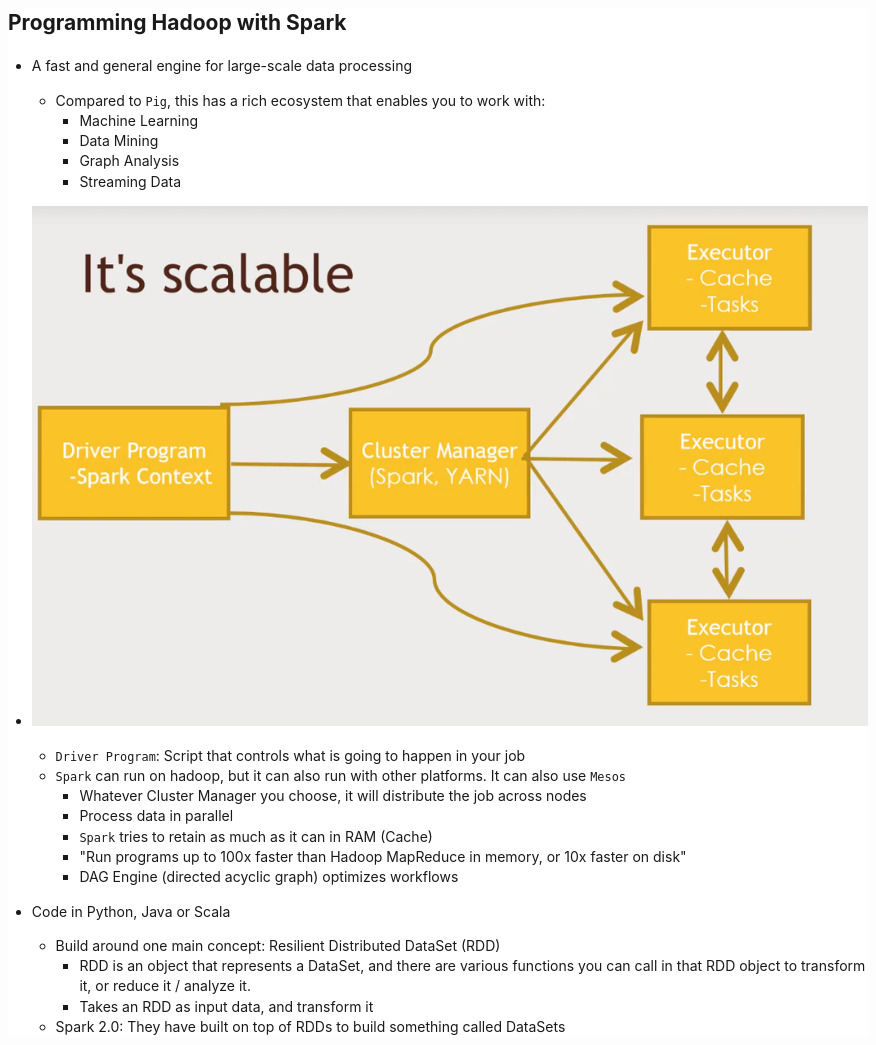## Programming Hadoop with Spark

* A fast and general engine for large-scale data processing
    * Compared to `Pig`, this has a rich ecosystem that enables you to work with:
        * Machine Learning
        * Data Mining
        * Graph Analysis
        * Streaming Data

* ![spark-scalable](./images/spark-scalable.PNG)
    * `Driver Program`: Script that controls what is going to happen in your job
    * `Spark` can run on hadoop, but it can also run with other platforms. It can also use `Mesos`
        * Whatever Cluster Manager you choose, it will distribute the job across nodes
        * Process data in parallel 
        * `Spark` tries to retain as much as it can in RAM (Cache)
        * "Run programs up to 100x faster than Hadoop MapReduce in memory, or 10x faster on disk"
        * DAG Engine (directed acyclic graph) optimizes workflows
    

* Code in Python, Java or Scala
    * Build around one main concept: Resilient Distributed DataSet (RDD)
        * RDD is an object that represents a DataSet, and there are various functions you can call in that RDD object to transform it, or reduce it / analyze it.
        * Takes an RDD as input data, and transform it
    * Spark 2.0: They have built on top of RDDs to build something called DataSets
